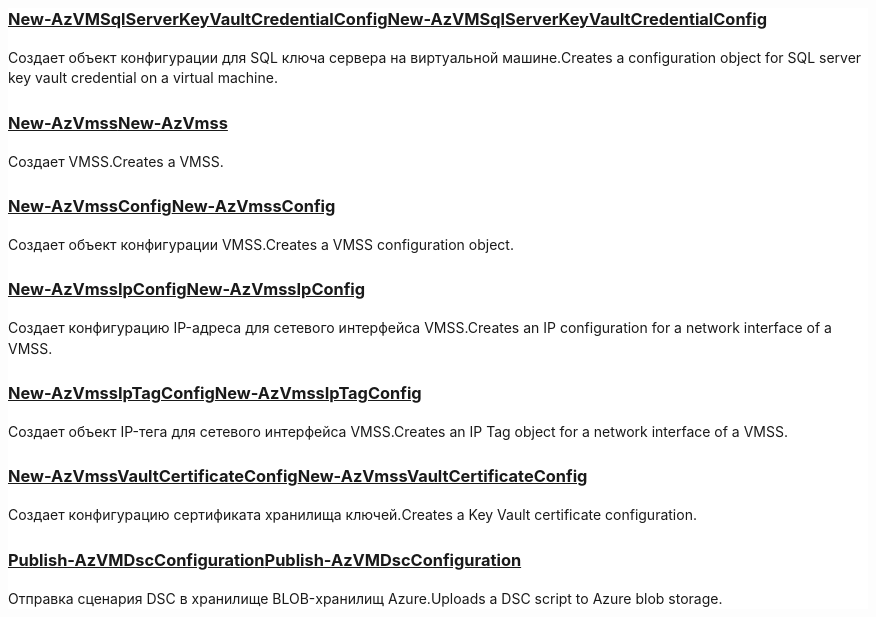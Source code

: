 ### [<span data-ttu-id="5c8b7-297">New-AzVMSqlServerKeyVaultCredentialConfig</span><span class="sxs-lookup"><span data-stu-id="5c8b7-297">New-AzVMSqlServerKeyVaultCredentialConfig</span></span>](New-AzVMSqlServerKeyVaultCredentialConfig.md)
<span data-ttu-id="5c8b7-298">Создает объект конфигурации для SQL ключа сервера на виртуальной машине.</span><span class="sxs-lookup"><span data-stu-id="5c8b7-298">Creates a configuration object for SQL server key vault credential on a virtual machine.</span></span>

### [<span data-ttu-id="5c8b7-299">New-AzVmss</span><span class="sxs-lookup"><span data-stu-id="5c8b7-299">New-AzVmss</span></span>](New-AzVmss.md)
<span data-ttu-id="5c8b7-300">Создает VMSS.</span><span class="sxs-lookup"><span data-stu-id="5c8b7-300">Creates a VMSS.</span></span>

### [<span data-ttu-id="5c8b7-301">New-AzVmssConfig</span><span class="sxs-lookup"><span data-stu-id="5c8b7-301">New-AzVmssConfig</span></span>](New-AzVmssConfig.md)
<span data-ttu-id="5c8b7-302">Создает объект конфигурации VMSS.</span><span class="sxs-lookup"><span data-stu-id="5c8b7-302">Creates a VMSS configuration object.</span></span>

### [<span data-ttu-id="5c8b7-303">New-AzVmssIpConfig</span><span class="sxs-lookup"><span data-stu-id="5c8b7-303">New-AzVmssIpConfig</span></span>](New-AzVmssIpConfig.md)
<span data-ttu-id="5c8b7-304">Создает конфигурацию IP-адреса для сетевого интерфейса VMSS.</span><span class="sxs-lookup"><span data-stu-id="5c8b7-304">Creates an IP configuration for a network interface of a VMSS.</span></span>

### [<span data-ttu-id="5c8b7-305">New-AzVmssIpTagConfig</span><span class="sxs-lookup"><span data-stu-id="5c8b7-305">New-AzVmssIpTagConfig</span></span>](New-AzVmssIpTagConfig.md)
<span data-ttu-id="5c8b7-306">Создает объект IP-тега для сетевого интерфейса VMSS.</span><span class="sxs-lookup"><span data-stu-id="5c8b7-306">Creates an IP Tag object for a network interface of a VMSS.</span></span>

### [<span data-ttu-id="5c8b7-307">New-AzVmssVaultCertificateConfig</span><span class="sxs-lookup"><span data-stu-id="5c8b7-307">New-AzVmssVaultCertificateConfig</span></span>](New-AzVmssVaultCertificateConfig.md)
<span data-ttu-id="5c8b7-308">Создает конфигурацию сертификата хранилища ключей.</span><span class="sxs-lookup"><span data-stu-id="5c8b7-308">Creates a Key Vault certificate configuration.</span></span>

### [<span data-ttu-id="5c8b7-309">Publish-AzVMDscConfiguration</span><span class="sxs-lookup"><span data-stu-id="5c8b7-309">Publish-AzVMDscConfiguration</span></span>](Publish-AzVMDscConfiguration.md)
<span data-ttu-id="5c8b7-310">Отправка сценария DSC в хранилище BLOB-хранилищ Azure.</span><span class="sxs-lookup"><span data-stu-id="5c8b7-310">Uploads a DSC script to Azure blob storage.</span></span>
